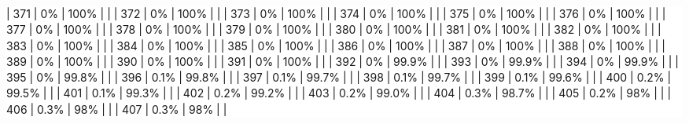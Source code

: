 | 371 | 0% | 100% |  |
| 372 | 0% | 100% |  |
| 373 | 0% | 100% |  |
| 374 | 0% | 100% |  |
| 375 | 0% | 100% |  |
| 376 | 0% | 100% |  |
| 377 | 0% | 100% |  |
| 378 | 0% | 100% |  |
| 379 | 0% | 100% |  |
| 380 | 0% | 100% |  |
| 381 | 0% | 100% |  |
| 382 | 0% | 100% |  |
| 383 | 0% | 100% |  |
| 384 | 0% | 100% |  |
| 385 | 0% | 100% |  |
| 386 | 0% | 100% |  |
| 387 | 0% | 100% |  |
| 388 | 0% | 100% |  |
| 389 | 0% | 100% |  |
| 390 | 0% | 100% |  |
| 391 | 0% | 100% |  |
| 392 | 0% | 99.9% |  |
| 393 | 0% | 99.9% |  |
| 394 | 0% | 99.9% |  |
| 395 | 0% | 99.8% |  |
| 396 | 0.1% | 99.8% |  |
| 397 | 0.1% | 99.7% |  |
| 398 | 0.1% | 99.7% |  |
| 399 | 0.1% | 99.6% |  |
| 400 | 0.2% | 99.5% |  |
| 401 | 0.1% | 99.3% |  |
| 402 | 0.2% | 99.2% |  |
| 403 | 0.2% | 99.0% |  |
| 404 | 0.3% | 98.7% |  |
| 405 | 0.2% | 98% |  |
| 406 | 0.3% | 98% |  |
| 407 | 0.3% | 98% |  |